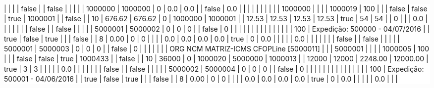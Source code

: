 |                |       |               |        false         |                                |   false    |          |           |          |            | 1000000 |     1000000     |        0         |  0.0  |  0.0   |                             |     false     |       0.0       |             |                      |                               |                   |                    |                     |                                                         |                             |                              |         1000000          |         |                 |                   | 1000019 |   100   |                                                                                 |            |       false       |        false         |   true   | 1000001 |                |        false        |                    |     10     |     676.62     |     676.62     |                 0                  |           1000000            | 1000001 |              |     12.53      | 12.53  |    12.53     |     12.53      |    true    |     54     |         54          |                              |            0            |                           |                       |       0.0        |                 |                   |
|                |       |               |        false         |                                |   false    |          |           |          |            | 5000001 |     5000002     |        0         |   0   |   0    |                             |     false     |        0        |             |                      |                               |                   |                    |                     |                                                         |                             |                              |                          |         |                 |                   |         |   100   |                         Expedição: 500000 - 04/07/2016                          |            |       true        |        false         |   true   |         |                |        false        |                    |     8      |      0.00      |       0        |                 0                  |                              |         |              |      0.0       |  0.0   |     0.0      |      0.0       |    true    |     0      |         0.0         |                              |                         |                           |                       |       0.0        |                 |                   |
|                |       |               |        false         |                                |   false    |          |           |          |            | 5000001 |     5000003     |        0         |   0   |   0    |                             |     false     |        0        |             |                      |                               |                   |                    |                     |        ORG NCM MATRIZ-ICMS CFOPLine \[5000011\]         |                             |                              |         5000001          |         |                 |                   | 1000005 |   100   |                                                                                 |            |       false       |        false         |   true   | 1000433 |                |        false        |                    |     10     |     36000      |       0        |              1000020               |           5000000            | 1000013 |              |     12000      | 12000  |   2248.00    |    12000.00    |    true    |     3      |          3          |                              |                         |                           |                       |       0.0        |                 |                   |
|                |       |               |        false         |                                |   false    |          |           |          |            | 5000002 |     5000004     |        0         |   0   |   0    |                             |     false     |        0        |             |                      |                               |                   |                    |                     |                                                         |                             |                              |                          |         |                 |                   |         |   100   |                         Expedição: 500001 - 04/06/2016                          |            |       true        |        false         |   true   |         |                |        false        |                    |     8      |      0.00      |       0        |                 0                  |                              |         |              |      0.0       |  0.0   |     0.0      |      0.0       |    true    |     0      |         0.0         |                              |                         |                           |                       |       0.0        |                 |                   |
